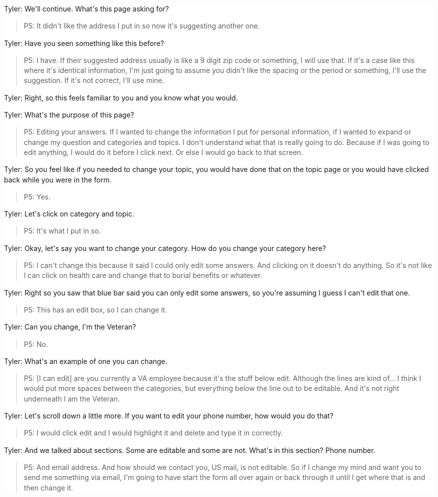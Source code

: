 Tyler: We'll continue. What's this page asking for?

> P5: It didn't like the address I put in so now it's suggesting another one.

Tyler: Have you seen something like this before?

> P5: I have. If their suggested address usually is like a 9 digit zip code or something, I will use that. If it's a case like this where it's identical information, I'm just going to assume you didn't like the spacing or the period or something, I'll use the suggestion. If it's not correct, I'll use mine.

Tyler: Right, so this feels familiar to you and you know what you would.

Tyler: What's the purpose of this page?

> P5: Editing your answers. If I wanted to change the information I put for personal information, if I wanted to expand or change my question and categories and topics. I don't understand what that is really going to do. Because if I was going to edit anything, I would do it before I click next. Or else I would go back to that screen.

Tyler: So you feel like if you needed to change your topic, you would have done that on the topic page or you would have clicked back while you were in the form.

> P5: Yes.

Tyler: Let's click on category and topic.

> P5: It's what I put in so.

Tyler: Okay, let's say you want to change your category. How do you change your category here?

> P5: I can't change this because it said I could only edit some answers. And clicking on it doesn't do anything. So it's not like I can click on health care and change that to burial benefits or whatever.

Tyler: Right so you saw that blue bar said you can only edit some answers, so you're assuming I guess I can't edit that one.

> P5: This has an edit box, so I can change it.

Tyler: Can you change, I'm the Veteran?

> P5: No.

Tyler: What's an example of one you can change.

> P5: [I can edit] are you currently a VA employee because it's the stuff below edit. Although the lines are kind of... I think I would put more spaces between the categories, but everything below the line out to be editable. And it's not right underneath I am the Veteran.

Tyler: Let's scroll down a little more. If you want to edit your phone number, how would you do that?

> P5: I would click edit and I would highlight it and delete and type it in correctly.

Tyler: And we talked about sections. Some are editable and some are not. What's in this section? Phone number.

> P5: And email address. And how should we contact you, US mail, is not editable. So if I change my mind and want you to send me something via email, I'm going to have start the form all over again or back through it until I get where that is and then change it.
